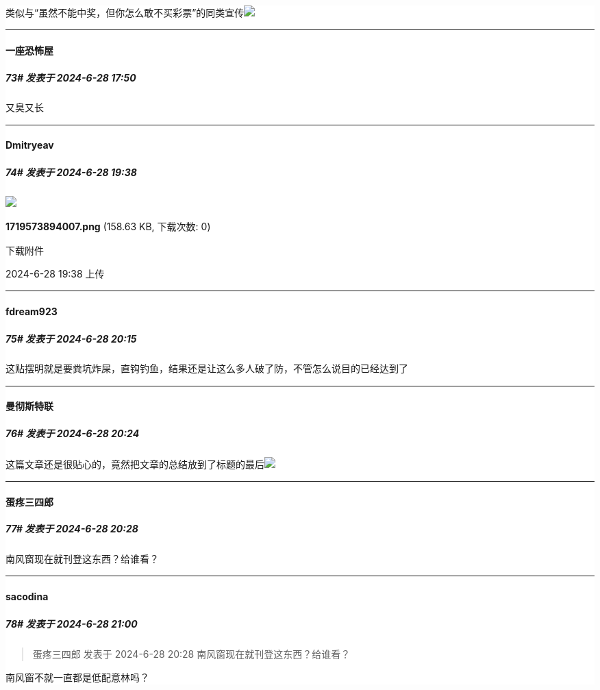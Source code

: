 类似与“虽然不能中奖，但你怎么敢不买彩票”的同类宣传<img src="https://static.saraba1st.com/image/smiley/face2017/037.png" referrerpolicy="no-referrer">


*****

####  一座恐怖屋  
##### 73#       发表于 2024-6-28 17:50

又臭又长


*****

####  Dmitryeav  
##### 74#       发表于 2024-6-28 19:38

<img src="https://img.saraba1st.com/forum/202406/28/193836vyumgzfiz5d2lu2l.png" referrerpolicy="no-referrer">

<strong>1719573894007.png</strong> (158.63 KB, 下载次数: 0)

下载附件

2024-6-28 19:38 上传


*****

####  fdream923  
##### 75#       发表于 2024-6-28 20:15

这贴摆明就是要粪坑炸屎，直钩钓鱼，结果还是让这么多人破了防，不管怎么说目的已经达到了


*****

####  曼彻斯特联  
##### 76#       发表于 2024-6-28 20:24

这篇文章还是很贴心的，竟然把文章的总结放到了标题的最后<img src="https://static.saraba1st.com/image/smiley/face2017/037.png" referrerpolicy="no-referrer">


*****

####  蛋疼三四郎  
##### 77#       发表于 2024-6-28 20:28

南风窗现在就刊登这东西？给谁看？


*****

####  sacodina  
##### 78#       发表于 2024-6-28 21:00

<blockquote>蛋疼三四郎 发表于 2024-6-28 20:28
南风窗现在就刊登这东西？给谁看？</blockquote>
南风窗不就一直都是低配意林吗？

